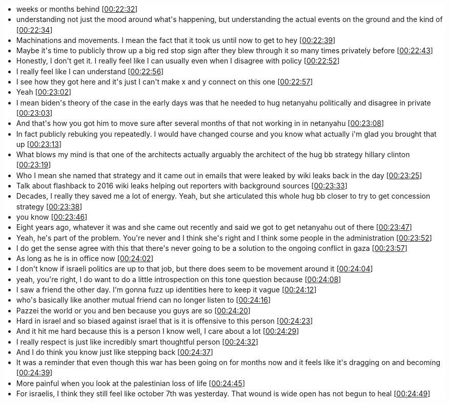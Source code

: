 *  weeks or months behind [[00:22:32](https://www.youtube.com/watch?v=q33s8dWqRI4&t=1352.06s)]
*  understanding not just the mood around what's happening, but understanding the actual events on the ground and the kind of [[00:22:34](https://www.youtube.com/watch?v=q33s8dWqRI4&t=1354.36s)]
*  Machinations and movements. I mean the fact that it took us until now to get to hey [[00:22:39](https://www.youtube.com/watch?v=q33s8dWqRI4&t=1359.48s)]
*  Maybe it's time to publicly throw up a big red stop sign after they blew through it so many times privately before [[00:22:43](https://www.youtube.com/watch?v=q33s8dWqRI4&t=1363.9s)]
*  Honestly, I don't get it. I really feel like I can usually even when I disagree with policy [[00:22:52](https://www.youtube.com/watch?v=q33s8dWqRI4&t=1372.14s)]
*  I really feel like I can understand [[00:22:56](https://www.youtube.com/watch?v=q33s8dWqRI4&t=1376.22s)]
*  I see how they got here and it's just I can't make x and y connect on this one [[00:22:57](https://www.youtube.com/watch?v=q33s8dWqRI4&t=1377.74s)]
*  Yeah [[00:23:02](https://www.youtube.com/watch?v=q33s8dWqRI4&t=1382.7800000000002s)]
*  I mean biden's theory of the case in the early days was that he needed to hug netanyahu politically and disagree in private [[00:23:03](https://www.youtube.com/watch?v=q33s8dWqRI4&t=1383.1000000000001s)]
*  And that's how you got him to move sure after several months of that not working in in netanyahu [[00:23:08](https://www.youtube.com/watch?v=q33s8dWqRI4&t=1388.54s)]
*  In fact publicly rebuking you repeatedly. I would have changed course and you know what actually i'm glad you brought that up [[00:23:13](https://www.youtube.com/watch?v=q33s8dWqRI4&t=1393.5s)]
*  What blows my mind is that one of the architects actually arguably the architect of the hug bb strategy hillary clinton [[00:23:19](https://www.youtube.com/watch?v=q33s8dWqRI4&t=1399.3400000000001s)]
*  Who I mean she named that strategy and it came out in emails that were leaked by wiki leaks back in the day [[00:23:25](https://www.youtube.com/watch?v=q33s8dWqRI4&t=1405.98s)]
*  Talk about flashback to 2016 wiki leaks helping out reporters with background sources [[00:23:33](https://www.youtube.com/watch?v=q33s8dWqRI4&t=1413.66s)]
*  Decades, I really they saved me a lot of energy. Yeah, but she articulated this whole hug bb closer to try to get concession strategy [[00:23:38](https://www.youtube.com/watch?v=q33s8dWqRI4&t=1418.7s)]
*  you know [[00:23:46](https://www.youtube.com/watch?v=q33s8dWqRI4&t=1426.1399999999999s)]
*  Eight years ago, whatever it was and she came out recently and said we got to get netanyahu out of there [[00:23:47](https://www.youtube.com/watch?v=q33s8dWqRI4&t=1427.4199999999998s)]
*  Yeah, he's part of the problem. You're never and I think she's right and I think some people in the administration [[00:23:52](https://www.youtube.com/watch?v=q33s8dWqRI4&t=1432.78s)]
*  I do get the sense agree with this that there's never going to be a solution to the ongoing conflict in gaza [[00:23:57](https://www.youtube.com/watch?v=q33s8dWqRI4&t=1437.1799999999998s)]
*  As long as he is in office now [[00:24:02](https://www.youtube.com/watch?v=q33s8dWqRI4&t=1442.46s)]
*  I don't know if israeli politics are up to that job, but there does seem to be movement around it [[00:24:04](https://www.youtube.com/watch?v=q33s8dWqRI4&t=1444.38s)]
*  yeah, you're right, I do want to do a little introspection on this tone question because [[00:24:08](https://www.youtube.com/watch?v=q33s8dWqRI4&t=1448.46s)]
*  I saw a friend the other day. I'm gonna fuzz up identities here to keep it vague [[00:24:12](https://www.youtube.com/watch?v=q33s8dWqRI4&t=1452.46s)]
*  who's basically like another mutual friend can no longer listen to [[00:24:16](https://www.youtube.com/watch?v=q33s8dWqRI4&t=1456.5400000000002s)]
*  Pazzei the world or you and ben because you guys are so [[00:24:20](https://www.youtube.com/watch?v=q33s8dWqRI4&t=1460.8600000000001s)]
*  Hard in israel and so biased against israel that is it is offensive to this person [[00:24:23](https://www.youtube.com/watch?v=q33s8dWqRI4&t=1463.66s)]
*  And it hit me hard because this is a person I know well, I care about a lot [[00:24:29](https://www.youtube.com/watch?v=q33s8dWqRI4&t=1469.1000000000001s)]
*  I really respect is just like incredibly smart thoughtful person [[00:24:32](https://www.youtube.com/watch?v=q33s8dWqRI4&t=1472.62s)]
*  And I do think you know just like stepping back [[00:24:37](https://www.youtube.com/watch?v=q33s8dWqRI4&t=1477.1s)]
*  It was a reminder that even though this war has been going on for months now and it feels like it's dragging on and becoming [[00:24:39](https://www.youtube.com/watch?v=q33s8dWqRI4&t=1479.02s)]
*  More painful when you look at the palestinian loss of life [[00:24:45](https://www.youtube.com/watch?v=q33s8dWqRI4&t=1485.8999999999999s)]
*  For israelis, I think they still feel like october 7th was yesterday. That wound is wide open has not begun to heal [[00:24:49](https://www.youtube.com/watch?v=q33s8dWqRI4&t=1489.4199999999998s)]
